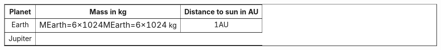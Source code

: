 <table border="1">

 <thead>

  <tr>

   <th align="center">Planet</th>

   <th align="center">Mass in kg</th>

   <th align="center">Distance to sun in AU</th>

  </tr>

 </thead>

 <tbody>

  <tr>

   <td align="center">Earth</td>

   <td align="center"><span id="MathJax-Element-17-Frame" class="MathJax" style="display: inline; font-style: normal; font-weight: normal; line-height: normal; font-size: 16px; text-indent: 0px; text-align: left; text-transform: none; letter-spacing: normal; word-spacing: normal; overflow-wrap: normal; white-space: nowrap; float: none; direction: ltr; max-width: none; max-height: none; min-width: 0px; min-height: 0px; border: 0px; padding: 0px; margin: 0px; position: relative;" tabindex="0" role="presentation" data-mathml="<math xmlns=&quot;http://www.w3.org/1998/Math/MathML&quot;><msub><mi>M</mi><mrow class=&quot;MJX-TeXAtom-ORD&quot;><mrow class=&quot;MJX-TeXAtom-ORD&quot;><mi mathvariant=&quot;normal&quot;>E</mi><mi mathvariant=&quot;normal&quot;>a</mi><mi mathvariant=&quot;normal&quot;>r</mi><mi mathvariant=&quot;normal&quot;>t</mi><mi mathvariant=&quot;normal&quot;>h</mi></mrow></mrow></msub><mo>=</mo><mn>6</mn><mo>&amp;#x00D7;</mo><msup><mn>10</mn><mrow class=&quot;MJX-TeXAtom-ORD&quot;><mn>24</mn></mrow></msup></math>"><span id="MathJax-Span-194" class="math"><span id="MathJax-Span-195" class="mrow"><span id="MathJax-Span-196" class="msubsup"><span id="MathJax-Span-197" class="mi">M</span><span id="MathJax-Span-198" class="texatom"><span id="MathJax-Span-199" class="mrow"><span id="MathJax-Span-200" class="texatom"><span id="MathJax-Span-201" class="mrow"><span id="MathJax-Span-202" class="mi">E</span><span id="MathJax-Span-203" class="mi">a</span><span id="MathJax-Span-204" class="mi">r</span><span id="MathJax-Span-205" class="mi">t</span><span id="MathJax-Span-206" class="mi">h</span></span></span></span></span></span><span id="MathJax-Span-207" class="mo">=</span><span id="MathJax-Span-208" class="mn">6</span><span id="MathJax-Span-209" class="mo">×</span><span id="MathJax-Span-210" class="msubsup"><span id="MathJax-Span-211" class="mn">10</span><span id="MathJax-Span-212" class="texatom"><span id="MathJax-Span-213" class="mrow"><span id="MathJax-Span-214" class="mn">24</span></span></span></span></span></span><span class="MJX_Assistive_MathML" role="presentation">MEarth=6×1024</span></span> kg</td>

   <td align="center">1AU</td>

  </tr>

  <tr>

   <td align="center">Jupiter</td>
